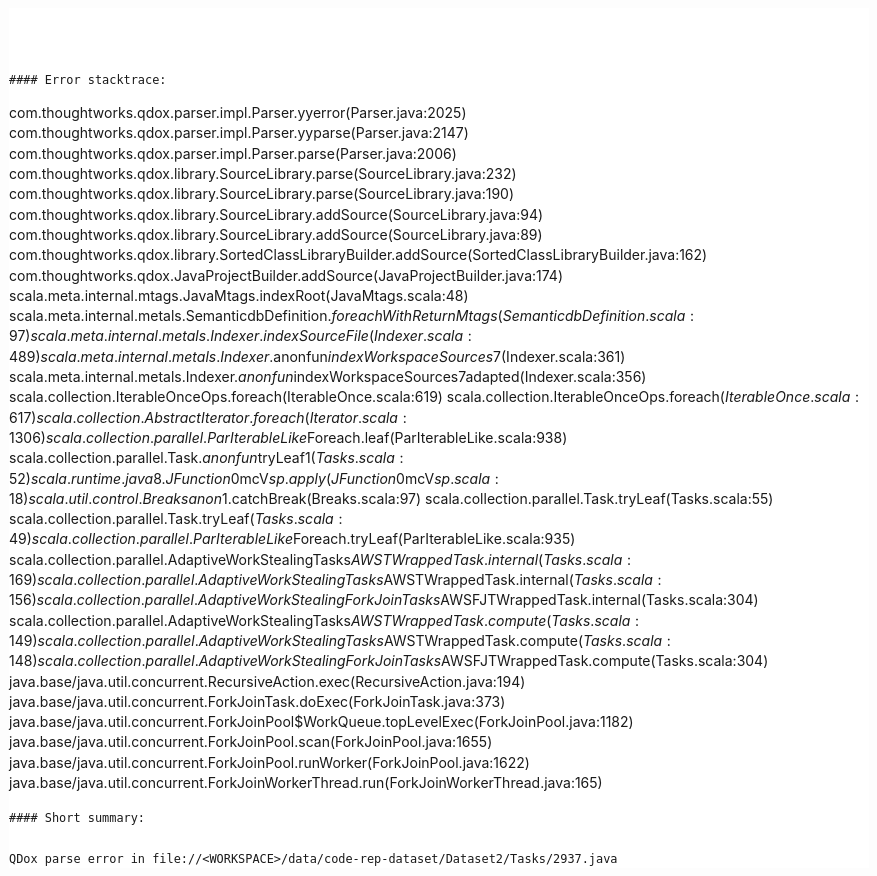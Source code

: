 ```java
```

```



#### Error stacktrace:

```
com.thoughtworks.qdox.parser.impl.Parser.yyerror(Parser.java:2025)
	com.thoughtworks.qdox.parser.impl.Parser.yyparse(Parser.java:2147)
	com.thoughtworks.qdox.parser.impl.Parser.parse(Parser.java:2006)
	com.thoughtworks.qdox.library.SourceLibrary.parse(SourceLibrary.java:232)
	com.thoughtworks.qdox.library.SourceLibrary.parse(SourceLibrary.java:190)
	com.thoughtworks.qdox.library.SourceLibrary.addSource(SourceLibrary.java:94)
	com.thoughtworks.qdox.library.SourceLibrary.addSource(SourceLibrary.java:89)
	com.thoughtworks.qdox.library.SortedClassLibraryBuilder.addSource(SortedClassLibraryBuilder.java:162)
	com.thoughtworks.qdox.JavaProjectBuilder.addSource(JavaProjectBuilder.java:174)
	scala.meta.internal.mtags.JavaMtags.indexRoot(JavaMtags.scala:48)
	scala.meta.internal.metals.SemanticdbDefinition$.foreachWithReturnMtags(SemanticdbDefinition.scala:97)
	scala.meta.internal.metals.Indexer.indexSourceFile(Indexer.scala:489)
	scala.meta.internal.metals.Indexer.$anonfun$indexWorkspaceSources$7(Indexer.scala:361)
	scala.meta.internal.metals.Indexer.$anonfun$indexWorkspaceSources$7$adapted(Indexer.scala:356)
	scala.collection.IterableOnceOps.foreach(IterableOnce.scala:619)
	scala.collection.IterableOnceOps.foreach$(IterableOnce.scala:617)
	scala.collection.AbstractIterator.foreach(Iterator.scala:1306)
	scala.collection.parallel.ParIterableLike$Foreach.leaf(ParIterableLike.scala:938)
	scala.collection.parallel.Task.$anonfun$tryLeaf$1(Tasks.scala:52)
	scala.runtime.java8.JFunction0$mcV$sp.apply(JFunction0$mcV$sp.scala:18)
	scala.util.control.Breaks$$anon$1.catchBreak(Breaks.scala:97)
	scala.collection.parallel.Task.tryLeaf(Tasks.scala:55)
	scala.collection.parallel.Task.tryLeaf$(Tasks.scala:49)
	scala.collection.parallel.ParIterableLike$Foreach.tryLeaf(ParIterableLike.scala:935)
	scala.collection.parallel.AdaptiveWorkStealingTasks$AWSTWrappedTask.internal(Tasks.scala:169)
	scala.collection.parallel.AdaptiveWorkStealingTasks$AWSTWrappedTask.internal$(Tasks.scala:156)
	scala.collection.parallel.AdaptiveWorkStealingForkJoinTasks$AWSFJTWrappedTask.internal(Tasks.scala:304)
	scala.collection.parallel.AdaptiveWorkStealingTasks$AWSTWrappedTask.compute(Tasks.scala:149)
	scala.collection.parallel.AdaptiveWorkStealingTasks$AWSTWrappedTask.compute$(Tasks.scala:148)
	scala.collection.parallel.AdaptiveWorkStealingForkJoinTasks$AWSFJTWrappedTask.compute(Tasks.scala:304)
	java.base/java.util.concurrent.RecursiveAction.exec(RecursiveAction.java:194)
	java.base/java.util.concurrent.ForkJoinTask.doExec(ForkJoinTask.java:373)
	java.base/java.util.concurrent.ForkJoinPool$WorkQueue.topLevelExec(ForkJoinPool.java:1182)
	java.base/java.util.concurrent.ForkJoinPool.scan(ForkJoinPool.java:1655)
	java.base/java.util.concurrent.ForkJoinPool.runWorker(ForkJoinPool.java:1622)
	java.base/java.util.concurrent.ForkJoinWorkerThread.run(ForkJoinWorkerThread.java:165)
```
#### Short summary: 

QDox parse error in file://<WORKSPACE>/data/code-rep-dataset/Dataset2/Tasks/2937.java